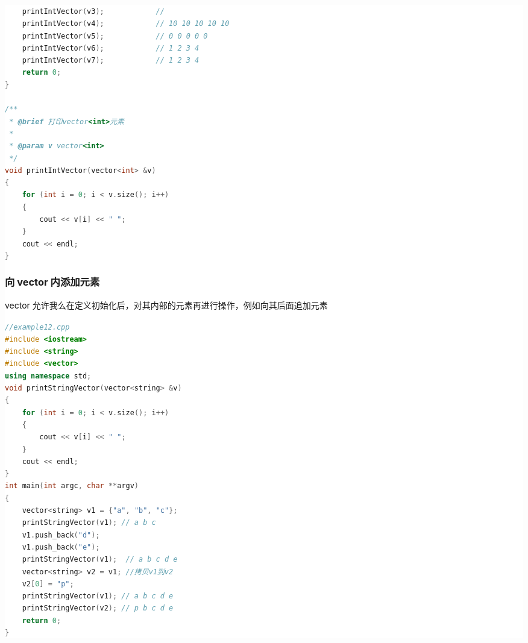 ```cpp
    printIntVector(v3);            //
    printIntVector(v4);            // 10 10 10 10 10
    printIntVector(v5);            // 0 0 0 0 0
    printIntVector(v6);            // 1 2 3 4
    printIntVector(v7);            // 1 2 3 4
    return 0;
}

/**
 * @brief 打印vector<int>元素
 *
 * @param v vector<int>
 */
void printIntVector(vector<int> &v)
{
    for (int i = 0; i < v.size(); i++)
    {
        cout << v[i] << " ";
    }
    cout << endl;
}
```

### 向 vector 内添加元素

vector 允许我么在定义初始化后，对其内部的元素再进行操作，例如向其后面追加元素

```cpp
//example12.cpp
#include <iostream>
#include <string>
#include <vector>
using namespace std;
void printStringVector(vector<string> &v)
{
    for (int i = 0; i < v.size(); i++)
    {
        cout << v[i] << " ";
    }
    cout << endl;
}
int main(int argc, char **argv)
{
    vector<string> v1 = {"a", "b", "c"};
    printStringVector(v1); // a b c
    v1.push_back("d");
    v1.push_back("e");
    printStringVector(v1);  // a b c d e
    vector<string> v2 = v1; //拷贝v1到v2
    v2[0] = "p";
    printStringVector(v1); // a b c d e
    printStringVector(v2); // p b c d e
    return 0;
}
```
